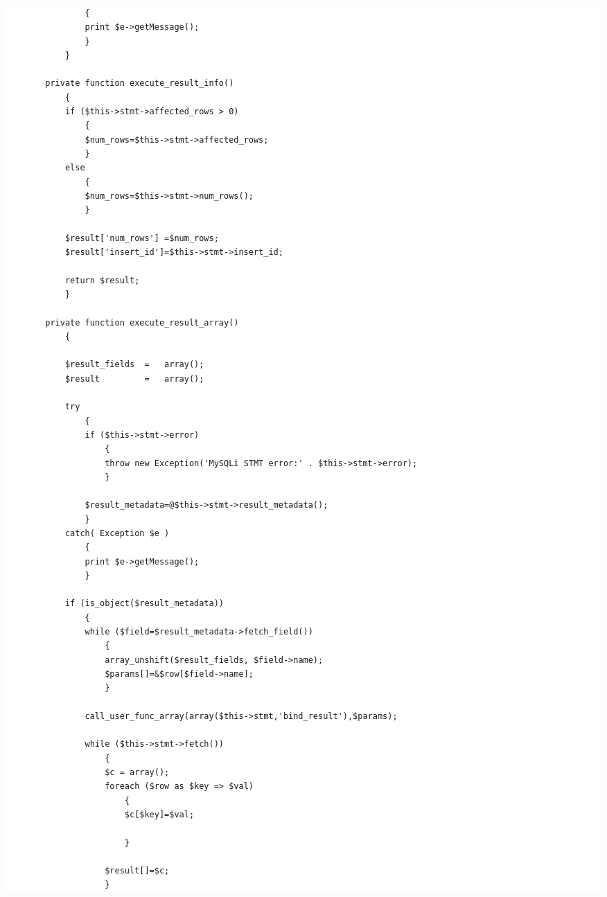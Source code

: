 ```
                { 
                print $e->getMessage(); 
                } 
            } 

        private function execute_result_info() 
            { 
            if ($this->stmt->affected_rows > 0) 
                { 
                $num_rows=$this->stmt->affected_rows; 
                } 
            else 
                { 
                $num_rows=$this->stmt->num_rows(); 
                } 

            $result['num_rows'] =$num_rows; 
            $result['insert_id']=$this->stmt->insert_id; 

            return $result; 
            } 

        private function execute_result_array() 
            {

            $result_fields  =   array();
            $result         =   array();

            try 
                { 
                if ($this->stmt->error) 
                    { 
                    throw new Exception('MySQLi STMT error:' . $this->stmt->error); 
                    } 

                $result_metadata=@$this->stmt->result_metadata(); 
                } 
            catch( Exception $e ) 
                { 
                print $e->getMessage(); 
                } 

            if (is_object($result_metadata)) 
                { 
                while ($field=$result_metadata->fetch_field()) 
                    { 
                    array_unshift($result_fields, $field->name); 
                    $params[]=&$row[$field->name]; 
                    } 

                call_user_func_array(array($this->stmt,'bind_result'),$params); 

                while ($this->stmt->fetch()) 
                    { 
                    $c = array();
                    foreach ($row as $key => $val) 
                        { 
                        $c[$key]=$val; 

                        } 

                    $result[]=$c; 
                    } 
```